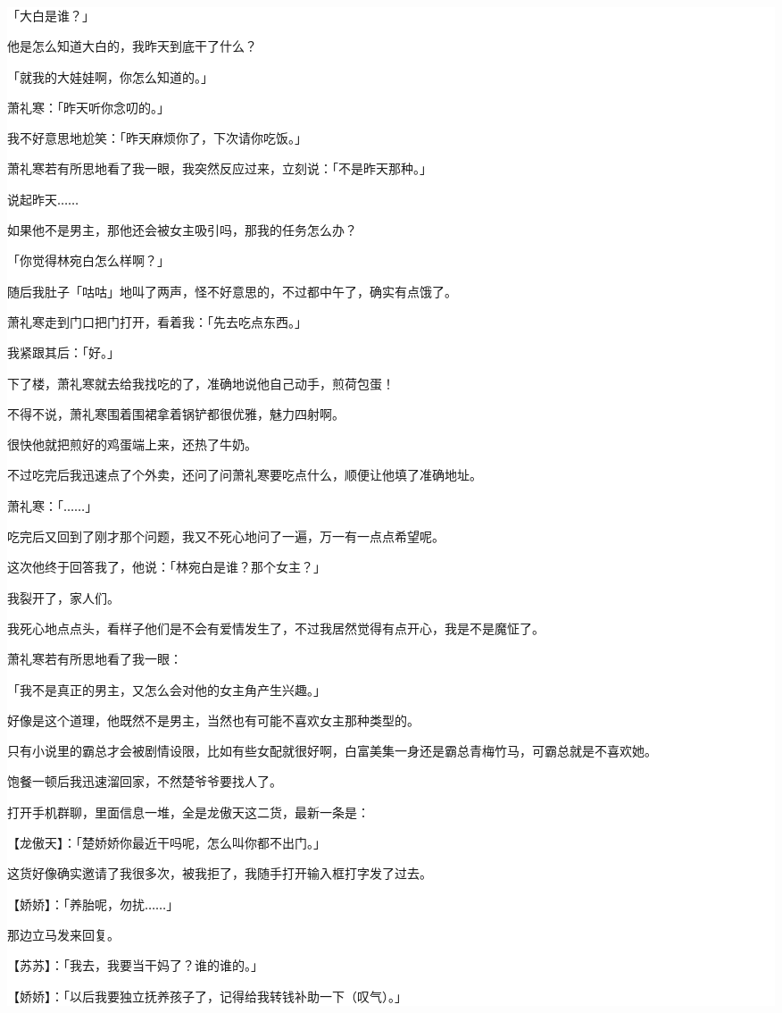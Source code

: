 「大白是谁？」

他是怎么知道大白的，我昨天到底干了什么？

「就我的大娃娃啊，你怎么知道的。」

萧礼寒：「昨天听你念叨的。」

我不好意思地尬笑：「昨天麻烦你了，下次请你吃饭。」

萧礼寒若有所思地看了我一眼，我突然反应过来，立刻说：「不是昨天那种。」

说起昨天……

如果他不是男主，那他还会被女主吸引吗，那我的任务怎么办？

「你觉得林宛白怎么样啊？」

随后我肚子「咕咕」地叫了两声，怪不好意思的，不过都中午了，确实有点饿了。

萧礼寒走到门口把门打开，看着我：「先去吃点东西。」

我紧跟其后：「好。」

下了楼，萧礼寒就去给我找吃的了，准确地说他自己动手，煎荷包蛋！

不得不说，萧礼寒围着围裙拿着锅铲都很优雅，魅力四射啊。

很快他就把煎好的鸡蛋端上来，还热了牛奶。

不过吃完后我迅速点了个外卖，还问了问萧礼寒要吃点什么，顺便让他填了准确地址。

萧礼寒：「……」

吃完后又回到了刚才那个问题，我又不死心地问了一遍，万一有一点点希望呢。

这次他终于回答我了，他说：「林宛白是谁？那个女主？」

我裂开了，家人们。

我死心地点点头，看样子他们是不会有爱情发生了，不过我居然觉得有点开心，我是不是魔怔了。

萧礼寒若有所思地看了我一眼：

「我不是真正的男主，又怎么会对他的女主角产生兴趣。」

好像是这个道理，他既然不是男主，当然也有可能不喜欢女主那种类型的。

只有小说里的霸总才会被剧情设限，比如有些女配就很好啊，白富美集一身还是霸总青梅竹马，可霸总就是不喜欢她。

饱餐一顿后我迅速溜回家，不然楚爷爷要找人了。

打开手机群聊，里面信息一堆，全是龙傲天这二货，最新一条是：

【龙傲天】：「楚娇娇你最近干吗呢，怎么叫你都不出门。」

这货好像确实邀请了我很多次，被我拒了，我随手打开输入框打字发了过去。

【娇娇】：「养胎呢，勿扰……」

那边立马发来回复。

【苏苏】：「我去，我要当干妈了？谁的谁的。」

【娇娇】：「以后我要独立抚养孩子了，记得给我转钱补助一下（叹气）。」
